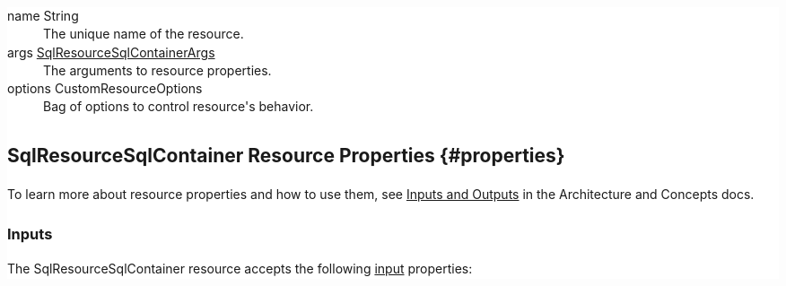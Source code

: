 </pulumi-choosable>
</div>

<div>
<pulumi-choosable type="language" values="java">

<dl class="resources-properties"><dt
        class="property-required" title="Required">
        <span>name</span>
        <span class="property-indicator"></span>
        <span class="property-type">String</span>
    </dt>
    <dd>The unique name of the resource.</dd><dt
        class="property-required" title="Required">
        <span>args</span>
        <span class="property-indicator"></span>
        <span class="property-type"><a href="#inputs">SqlResourceSqlContainerArgs</a></span>
    </dt>
    <dd>The arguments to resource properties.</dd><dt
        class="property-optional" title="Optional">
        <span>options</span>
        <span class="property-indicator"></span>
        <span class="property-type">CustomResourceOptions</span>
    </dt>
    <dd>Bag of options to control resource&#39;s behavior.</dd></dl>

</pulumi-choosable>
</div>

## SqlResourceSqlContainer Resource Properties {#properties}

To learn more about resource properties and how to use them, see [Inputs and Outputs](/docs/intro/concepts/inputs-outputs) in the Architecture and Concepts docs.

### Inputs

The SqlResourceSqlContainer resource accepts the following [input](/docs/intro/concepts/inputs-outputs) properties:



<div>
<pulumi-choosable type="language" values="csharp">
<dl class="resources-properties"></dl>
</pulumi-choosable>
</div>

<div>
<pulumi-choosable type="language" values="go">
<dl class="resources-properties"></dl>
</pulumi-choosable>
</div>

<div>
<pulumi-choosable type="language" values="java">
<dl class="resources-properties"></dl>
</pulumi-choosable>
</div>
